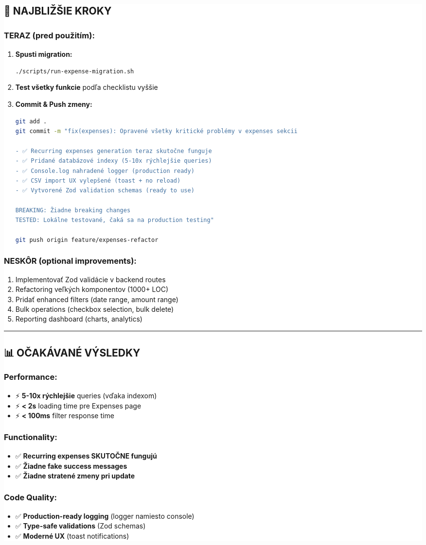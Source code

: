 
## 🎯 NAJBLIŽŠIE KROKY

### TERAZ (pred použitím):
1. **Spusti migration:**
   ```bash
   ./scripts/run-expense-migration.sh
   ```

2. **Test všetky funkcie** podľa checklistu vyššie

3. **Commit & Push zmeny:**
   ```bash
   git add .
   git commit -m "fix(expenses): Opravené všetky kritické problémy v expenses sekcii

   - ✅ Recurring expenses generation teraz skutočne funguje
   - ✅ Pridané databázové indexy (5-10x rýchlejšie queries)
   - ✅ Console.log nahradené logger (production ready)
   - ✅ CSV import UX vylepšené (toast + no reload)
   - ✅ Vytvorené Zod validation schemas (ready to use)
   
   BREAKING: Žiadne breaking changes
   TESTED: Lokálne testované, čaká sa na production testing"
   
   git push origin feature/expenses-refactor
   ```

### NESKÔR (optional improvements):
1. Implementovať Zod validácie v backend routes
2. Refactoring veľkých komponentov (1000+ LOC)
3. Pridať enhanced filters (date range, amount range)
4. Bulk operations (checkbox selection, bulk delete)
5. Reporting dashboard (charts, analytics)

---

## 📊 OČAKÁVANÉ VÝSLEDKY

### Performance:
- ⚡ **5-10x rýchlejšie** queries (vďaka indexom)
- ⚡ **< 2s** loading time pre Expenses page
- ⚡ **< 100ms** filter response time

### Functionality:
- ✅ **Recurring expenses SKUTOČNE fungujú**
- ✅ **Žiadne fake success messages**
- ✅ **Žiadne stratené zmeny pri update**

### Code Quality:
- ✅ **Production-ready logging** (logger namiesto console)
- ✅ **Type-safe validations** (Zod schemas)
- ✅ **Moderné UX** (toast notifications)
